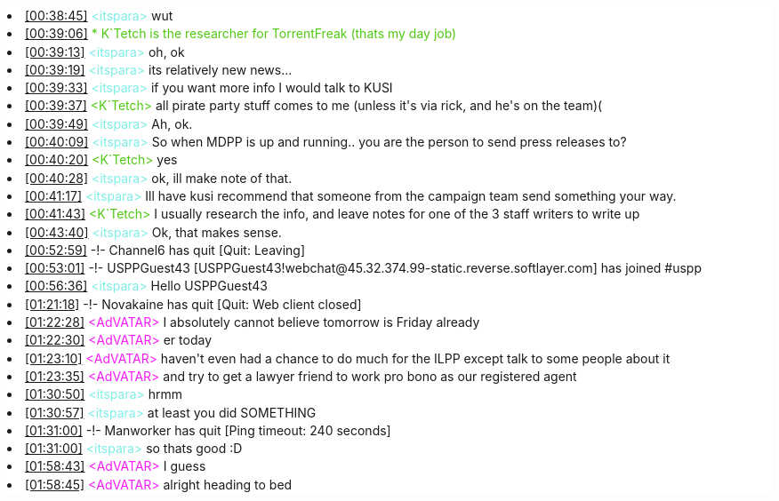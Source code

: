 <li class="logitem"><a href="#00:38:45" name="00:38:45" class="time">[00:38:45]</a> <span class="person" style="color:#7deee6">&lt;itspara&gt;</span> wut </li>
<li class="logitem"><a href="#00:39:06" name="00:39:06" class="time">[00:39:06]</a> <span class="person" style="color:#4fc910">* K`Tetch is the researcher for TorrentFreak (thats my day job)</span> </li>
<li class="logitem"><a href="#00:39:13" name="00:39:13" class="time">[00:39:13]</a> <span class="person" style="color:#7deee6">&lt;itspara&gt;</span> oh, ok </li>
<li class="logitem"><a href="#00:39:19" name="00:39:19" class="time">[00:39:19]</a> <span class="person" style="color:#7deee6">&lt;itspara&gt;</span> its relatively new news... </li>
<li class="logitem"><a href="#00:39:33" name="00:39:33" class="time">[00:39:33]</a> <span class="person" style="color:#7deee6">&lt;itspara&gt;</span> if you want more info I would talk to KUSI </li>
<li class="logitem"><a href="#00:39:37" name="00:39:37" class="time">[00:39:37]</a> <span class="person" style="color:#4fc910">&lt;K`Tetch&gt;</span> all pirate party stuff comes to me (unless it's via rick, and he's on the team)( </li>
<li class="logitem"><a href="#00:39:49" name="00:39:49" class="time">[00:39:49]</a> <span class="person" style="color:#7deee6">&lt;itspara&gt;</span> Ah, ok. </li>
<li class="logitem"><a href="#00:40:09" name="00:40:09" class="time">[00:40:09]</a> <span class="person" style="color:#7deee6">&lt;itspara&gt;</span> So when MDPP is up and running.. you are the person to send press releases to? </li>
<li class="logitem"><a href="#00:40:20" name="00:40:20" class="time">[00:40:20]</a> <span class="person" style="color:#4fc910">&lt;K`Tetch&gt;</span> yes </li>
<li class="logitem"><a href="#00:40:28" name="00:40:28" class="time">[00:40:28]</a> <span class="person" style="color:#7deee6">&lt;itspara&gt;</span> ok, ill make note of that. </li>
<li class="logitem"><a href="#00:41:17" name="00:41:17" class="time">[00:41:17]</a> <span class="person" style="color:#7deee6">&lt;itspara&gt;</span> Ill have kusi recommend that someone from the campaign team send something your way.  </li>
<li class="logitem"><a href="#00:41:43" name="00:41:43" class="time">[00:41:43]</a> <span class="person" style="color:#4fc910">&lt;K`Tetch&gt;</span> I usually research the info, and leave notes for one of the 3 staff writers to write up </li>
<li class="logitem"><a href="#00:43:40" name="00:43:40" class="time">[00:43:40]</a> <span class="person" style="color:#7deee6">&lt;itspara&gt;</span> Ok, that makes sense.  </li>
<li class="logitem"><a href="#00:52:59" name="00:52:59" class="time">[00:52:59]</a> -!- <span class="quit">Channel6</span> has quit [Quit: Leaving] </li>
<li class="logitem"><a href="#00:53:01" name="00:53:01" class="time">[00:53:01]</a> -!- <span class="join">USPPGuest43</span> [USPPGuest43!webchat@45.32.374.99-static.reverse.softlayer.com] has joined #uspp </li>
<li class="logitem"><a href="#00:56:36" name="00:56:36" class="time">[00:56:36]</a> <span class="person" style="color:#7deee6">&lt;itspara&gt;</span> Hello USPPGuest43  </li>
<li class="logitem"><a href="#01:21:18" name="01:21:18" class="time">[01:21:18]</a> -!- <span class="quit">Novakaine</span> has quit [Quit: Web client closed] </li>
<li class="logitem"><a href="#01:22:28" name="01:22:28" class="time">[01:22:28]</a> <span class="person" style="color:#f51bf7">&lt;AdVATAR&gt;</span> I absolutely cannot believe tomorrow is Friday already </li>
<li class="logitem"><a href="#01:22:30" name="01:22:30" class="time">[01:22:30]</a> <span class="person" style="color:#f51bf7">&lt;AdVATAR&gt;</span> er today </li>
<li class="logitem"><a href="#01:23:10" name="01:23:10" class="time">[01:23:10]</a> <span class="person" style="color:#f51bf7">&lt;AdVATAR&gt;</span> haven't even had a chance to do much for the ILPP except talk to some people about it </li>
<li class="logitem"><a href="#01:23:35" name="01:23:35" class="time">[01:23:35]</a> <span class="person" style="color:#f51bf7">&lt;AdVATAR&gt;</span> and try to get a lawyer friend to work pro bono as our registered agent </li>
<li class="logitem"><a href="#01:30:50" name="01:30:50" class="time">[01:30:50]</a> <span class="person" style="color:#7deee6">&lt;itspara&gt;</span> hrmm </li>
<li class="logitem"><a href="#01:30:57" name="01:30:57" class="time">[01:30:57]</a> <span class="person" style="color:#7deee6">&lt;itspara&gt;</span> at least you did SOMETHING </li>
<li class="logitem"><a href="#01:31:00" name="01:31:00" class="time">[01:31:00]</a> -!- <span class="quit">Manworker</span> has quit [Ping timeout: 240 seconds] </li>
<li class="logitem"><a href="#01:31:00" name="01:31:00" class="time">[01:31:00]</a> <span class="person" style="color:#7deee6">&lt;itspara&gt;</span> so thats good :D </li>
<li class="logitem"><a href="#01:58:43" name="01:58:43" class="time">[01:58:43]</a> <span class="person" style="color:#f51bf7">&lt;AdVATAR&gt;</span> I guess </li>
<li class="logitem"><a href="#01:58:45" name="01:58:45" class="time">[01:58:45]</a> <span class="person" style="color:#f51bf7">&lt;AdVATAR&gt;</span> alright heading to bed </li>